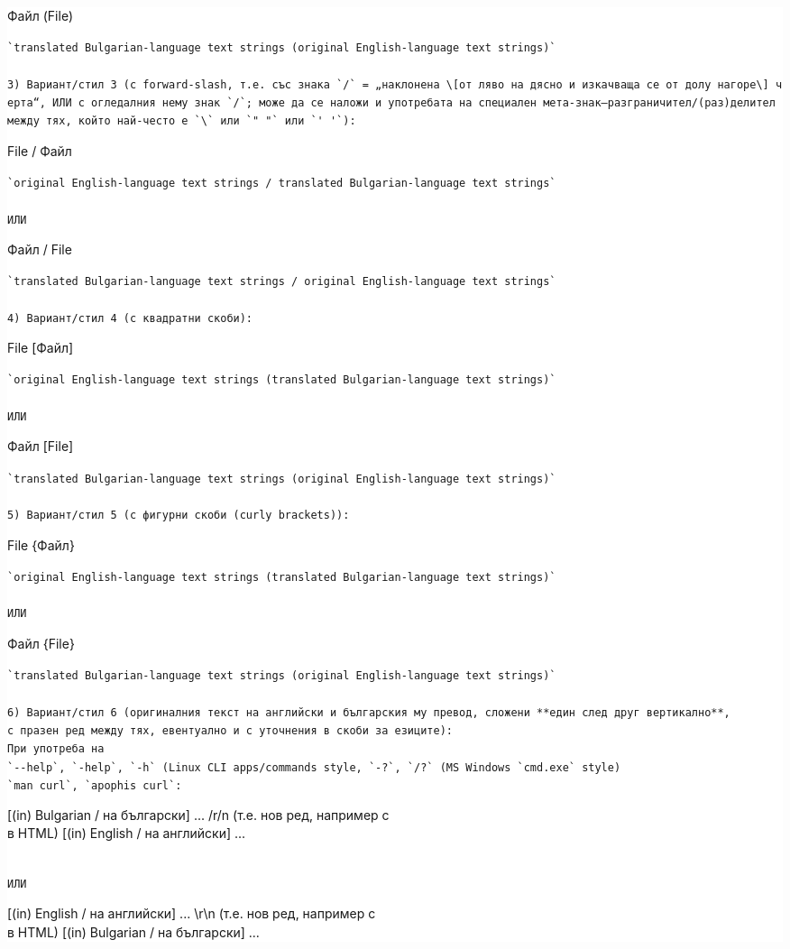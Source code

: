 ````
````
Файл (File)
````
`translated Bulgarian-language text strings (original English-language text strings)`

3) Вариант/стил 3 (с forward-slash, т.е. със знака `/` = „наклонена \[от ляво на дясно и изкачваща се от долу нагоре\] черта“, ИЛИ с огледалния нему знак `/`; може да се наложи и употребата на специален мета-знак—разграничител/(раз)делител между тях, който най-често е `\` или `" "` или `' '`):
````
File / Файл
````
`original English-language text strings / translated Bulgarian-language text strings`

ИЛИ

````
Файл / File
````
`translated Bulgarian-language text strings / original English-language text strings`

4) Вариант/стил 4 (с квадратни скоби):
````
File [Файл]
````
`original English-language text strings (translated Bulgarian-language text strings)`

ИЛИ

````
Файл [File]
````
`translated Bulgarian-language text strings (original English-language text strings)`

5) Вариант/стил 5 (с фигурни скоби (curly brackets)):
````
File {Файл}
````
`original English-language text strings (translated Bulgarian-language text strings)`

ИЛИ

````
Файл {File}
````
`translated Bulgarian-language text strings (original English-language text strings)`

6) Вариант/стил 6 (оригиналния текст на английски и българския му превод, сложени **един след друг вертикално**,
с празен ред между тях, евентуално и с уточнения в скоби за езиците):
При употреба на 
`--help`, `-help`, `-h` (Linux CLI apps/commands style, `-?`, `/?` (MS Windows `cmd.exe` style)
`man curl`, `apophis curl`:

````
[(in) Bulgarian / на български] ...
/r/n (т.е. нов ред, например с <br> в HTML)
[(in) English / на английски] ...
````

ИЛИ

````
[(in) English / на английски] ...
\r\n (т.е. нов ред, например с <br> в HTML)
[(in) Bulgarian / на български] ...
````
````